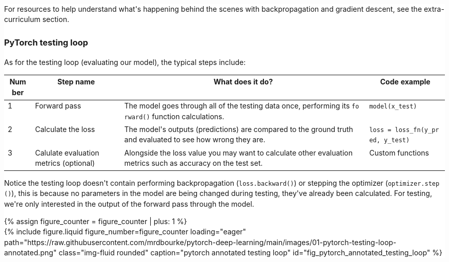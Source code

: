 

For resources to help understand what's happening behind the scenes with backpropagation and gradient descent, see the extra-curriculum section.



### PyTorch testing loop

As for the testing loop (evaluating our model), the typical steps include:

<table class="styled-table">
<thead>
<tr>
<th>Number</th>
<th>Step name</th>
<th>What does it do?</th>
<th>Code example</th>
</tr>
</thead>
<tbody>
<tr>
<td>1</td>
<td>Forward pass</td>
<td>The model goes through all of the testing data once, performing its <code>forward()</code> function calculations.</td>
<td><code>model(x_test)</code></td>
</tr>
<tr>
<td>2</td>
<td>Calculate the loss</td>
<td>The model's outputs (predictions) are compared to the ground truth and evaluated to see how wrong they are.</td>
<td><code>loss = loss_fn(y_pred, y_test)</code></td>
</tr>
<tr>
<td>3</td>
<td>Calulate evaluation metrics (optional)</td>
<td>Alongside the loss value you may want to calculate other evaluation metrics such as accuracy on the test set.</td>
<td>Custom functions</td>
</tr>
</tbody>
</table>

Notice the testing loop doesn't contain performing backpropagation (`loss.backward()`) or stepping the optimizer (`optimizer.step()`), this is because no parameters in the model are being changed during testing, they've already been calculated. For testing, we're only interested in the output of the forward pass through the model.


<div class="row mt-3">
    {% assign figure_counter = figure_counter | plus: 1 %}
    <div class="col-sm mt-3 mt-md-0">
        {% include figure.liquid
            figure_number=figure_counter
            loading="eager"
            path="https://raw.githubusercontent.com/mrdbourke/pytorch-deep-learning/main/images/01-pytorch-testing-loop-annotated.png"
            class="img-fluid rounded"
            caption="pytorch annotated testing loop"
            id="fig_pytorch_annotated_testing_loop" %}
    </div>
</div>
